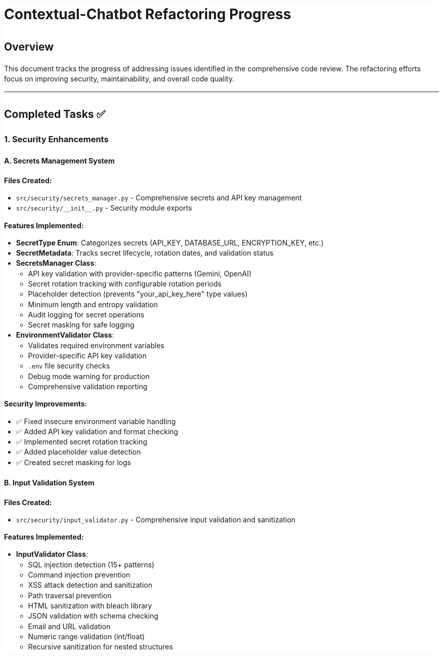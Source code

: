 # Contextual-Chatbot Refactoring Progress

## Overview

This document tracks the progress of addressing issues identified in the comprehensive code review. The refactoring efforts focus on improving security, maintainability, and overall code quality.

---

## Completed Tasks ✅

### 1. Security Enhancements

#### A. Secrets Management System
**Files Created:**
- `src/security/secrets_manager.py` - Comprehensive secrets and API key management
- `src/security/__init__.py` - Security module exports

**Features Implemented:**
- **SecretType Enum**: Categorizes secrets (API_KEY, DATABASE_URL, ENCRYPTION_KEY, etc.)
- **SecretMetadata**: Tracks secret lifecycle, rotation dates, and validation status
- **SecretsManager Class**:
  - API key validation with provider-specific patterns (Gemini, OpenAI)
  - Secret rotation tracking with configurable rotation periods
  - Placeholder detection (prevents "your_api_key_here" type values)
  - Minimum length and entropy validation
  - Audit logging for secret operations
  - Secret masking for safe logging
- **EnvironmentValidator Class**:
  - Validates required environment variables
  - Provider-specific API key validation
  - `.env` file security checks
  - Debug mode warning for production
  - Comprehensive validation reporting

**Security Improvements:**
- ✅ Fixed insecure environment variable handling
- ✅ Added API key validation and format checking
- ✅ Implemented secret rotation tracking
- ✅ Added placeholder value detection
- ✅ Created secret masking for logs

#### B. Input Validation System
**Files Created:**
- `src/security/input_validator.py` - Comprehensive input validation and sanitization

**Features Implemented:**
- **InputValidator Class**:
  - SQL injection detection (15+ patterns)
  - Command injection prevention
  - XSS attack detection and sanitization
  - Path traversal prevention
  - HTML sanitization with bleach library
  - JSON validation with schema checking
  - Email and URL validation
  - Numeric range validation (int/float)
  - Recursive sanitization for nested structures
